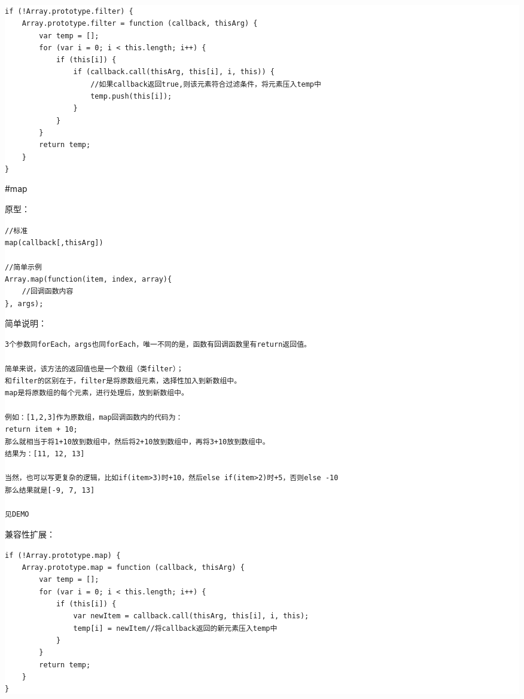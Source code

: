     if (!Array.prototype.filter) {
        Array.prototype.filter = function (callback, thisArg) {
            var temp = [];
            for (var i = 0; i < this.length; i++) {
                if (this[i]) {
                    if (callback.call(thisArg, this[i], i, this)) {
                        //如果callback返回true,则该元素符合过滤条件，将元素压入temp中
                        temp.push(this[i]);
                    }
                }
            }
            return temp;
        }
    }


#map

原型：

    //标准
    map(callback[,thisArg])
    
    //简单示例
    Array.map(function(item, index, array){
        //回调函数内容
    }, args);
    
简单说明：

    3个参数同forEach，args也同forEach，唯一不同的是，函数有回调函数里有return返回值。
    
    简单来说，该方法的返回值也是一个数组（类filter）；
    和filter的区别在于，filter是将原数组元素，选择性加入到新数组中。
    map是将原数组的每个元素，进行处理后，放到新数组中。
    
    例如：[1,2,3]作为原数组，map回调函数内的代码为：
    return item + 10;
    那么就相当于将1+10放到数组中，然后将2+10放到数组中，再将3+10放到数组中。
    结果为：[11, 12, 13]
    
    当然，也可以写更复杂的逻辑，比如if(item>3)时+10，然后else if(item>2)时+5，否则else -10
    那么结果就是[-9, 7, 13]
    
    见DEMO
    
兼容性扩展：

    if (!Array.prototype.map) {
        Array.prototype.map = function (callback, thisArg) {
            var temp = [];
            for (var i = 0; i < this.length; i++) {
                if (this[i]) {
                    var newItem = callback.call(thisArg, this[i], i, this);
                    temp[i] = newItem//将callback返回的新元素压入temp中
                }
            }
            return temp;
        }
    }
    